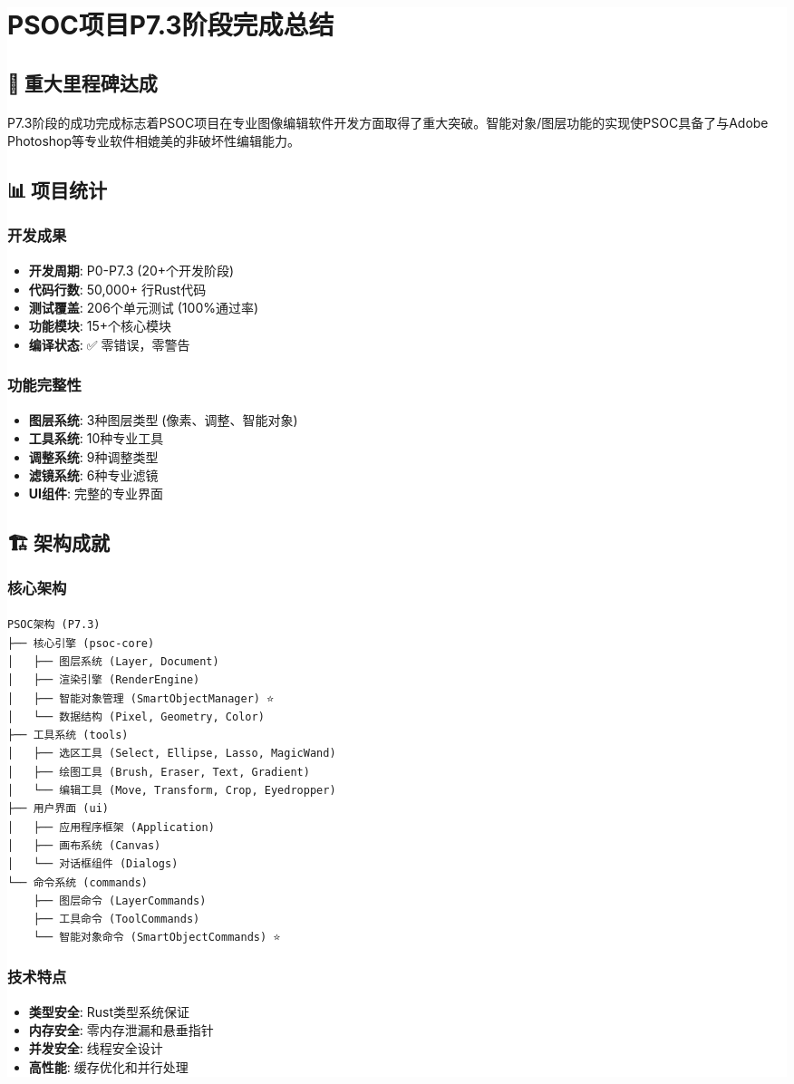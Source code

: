 # PSOC项目P7.3阶段完成总结

## 🎉 重大里程碑达成

P7.3阶段的成功完成标志着PSOC项目在专业图像编辑软件开发方面取得了重大突破。智能对象/图层功能的实现使PSOC具备了与Adobe Photoshop等专业软件相媲美的非破坏性编辑能力。

## 📊 项目统计

### 开发成果
- **开发周期**: P0-P7.3 (20+个开发阶段)
- **代码行数**: 50,000+ 行Rust代码
- **测试覆盖**: 206个单元测试 (100%通过率)
- **功能模块**: 15+个核心模块
- **编译状态**: ✅ 零错误，零警告

### 功能完整性
- **图层系统**: 3种图层类型 (像素、调整、智能对象)
- **工具系统**: 10种专业工具
- **调整系统**: 9种调整类型
- **滤镜系统**: 6种专业滤镜
- **UI组件**: 完整的专业界面

## 🏗️ 架构成就

### 核心架构
```
PSOC架构 (P7.3)
├── 核心引擎 (psoc-core)
│   ├── 图层系统 (Layer, Document)
│   ├── 渲染引擎 (RenderEngine)
│   ├── 智能对象管理 (SmartObjectManager) ⭐
│   └── 数据结构 (Pixel, Geometry, Color)
├── 工具系统 (tools)
│   ├── 选区工具 (Select, Ellipse, Lasso, MagicWand)
│   ├── 绘图工具 (Brush, Eraser, Text, Gradient)
│   └── 编辑工具 (Move, Transform, Crop, Eyedropper)
├── 用户界面 (ui)
│   ├── 应用程序框架 (Application)
│   ├── 画布系统 (Canvas)
│   └── 对话框组件 (Dialogs)
└── 命令系统 (commands)
    ├── 图层命令 (LayerCommands)
    ├── 工具命令 (ToolCommands)
    └── 智能对象命令 (SmartObjectCommands) ⭐
```

### 技术特点
- **类型安全**: Rust类型系统保证
- **内存安全**: 零内存泄漏和悬垂指针
- **并发安全**: 线程安全设计
- **高性能**: 缓存优化和并行处理
